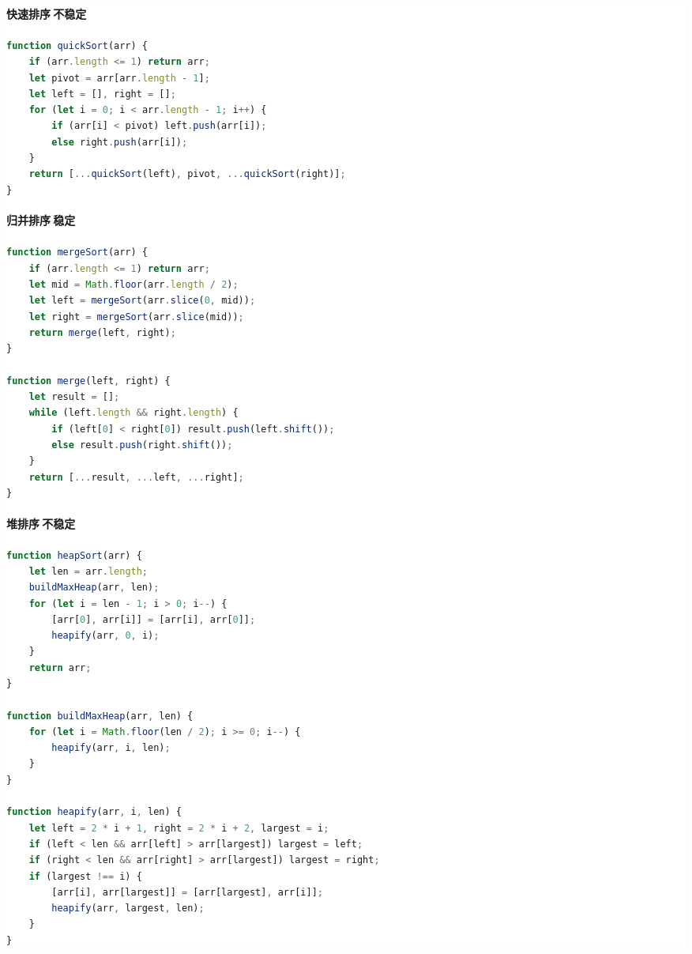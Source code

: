 #### 快速排序 不稳定

```js
function quickSort(arr) {
    if (arr.length <= 1) return arr;
    let pivot = arr[arr.length - 1];
    let left = [], right = [];
    for (let i = 0; i < arr.length - 1; i++) {
        if (arr[i] < pivot) left.push(arr[i]);
        else right.push(arr[i]);
    }
    return [...quickSort(left), pivot, ...quickSort(right)];
}

```

#### 归并排序 稳定

```js
function mergeSort(arr) {
    if (arr.length <= 1) return arr;
    let mid = Math.floor(arr.length / 2);
    let left = mergeSort(arr.slice(0, mid));
    let right = mergeSort(arr.slice(mid));
    return merge(left, right);
}

function merge(left, right) {
    let result = [];
    while (left.length && right.length) {
        if (left[0] < right[0]) result.push(left.shift());
        else result.push(right.shift());
    }
    return [...result, ...left, ...right];
}

```

#### 堆排序 不稳定

```js
function heapSort(arr) {
    let len = arr.length;
    buildMaxHeap(arr, len);
    for (let i = len - 1; i > 0; i--) {
        [arr[0], arr[i]] = [arr[i], arr[0]];
        heapify(arr, 0, i);
    }
    return arr;
}

function buildMaxHeap(arr, len) {
    for (let i = Math.floor(len / 2); i >= 0; i--) {
        heapify(arr, i, len);
    }
}

function heapify(arr, i, len) {
    let left = 2 * i + 1, right = 2 * i + 2, largest = i;
    if (left < len && arr[left] > arr[largest]) largest = left;
    if (right < len && arr[right] > arr[largest]) largest = right;
    if (largest !== i) {
        [arr[i], arr[largest]] = [arr[largest], arr[i]];
        heapify(arr, largest, len);
    }
}
```